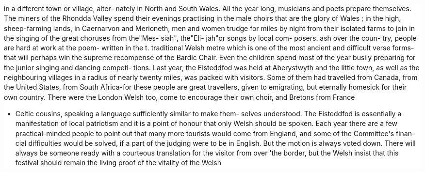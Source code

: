in a different town or village, alter-
nately in North and South Wales.
All the year long, musicians and poets
prepare themselves. The miners of
the Rhondda Valley spend their
evenings practising in the male
choirs that are the glory of Wales ;
in the high, sheep-farming lands, in
Caernarvon and Merioneth, men and
women trudge for miles by night
from their isolated farms to join in
the singing of the great choruses
from the"Mes-
siah", the"Eli-
jah"or songs
by local com-
posers. ash
over the coun-
try, people are
hard at work
at the poem-
written in the
t. traditional
Welsh metre which is one of the
most ancient and difficult verse
forms-that will perhaps win the
supreme recompense of the Bardic
Chair. Even the children spend most
of the year busily preparing for the
junior singing and dancing competi-
tions.
Last year, the Eisteddfod was held
at Aberystwyth and the little town,
as well as the neighbouring villages
in a radius of nearly twenty miles,
was packed with visitors. Some of
them had travelled from Canada,
from the United States, from South
Africa-for these people are great
travellers, given to emigrating, but
eternally homesick for their own
country. There were the London
Welsh too, come to encourage their
own choir, and Bretons from France
- Celtic cousins, speaking a language
sufficiently similar to make them-
selves understood.
The Eisteddfod is essentially a
manifestation of local patriotism and
it is a point of honour that only
Welsh should be spoken. Each year
there are a few practical-minded
people to point out that many more
tourists would come from England,
and some of the Committee's finan-
cial difficulties would be solved, if
a part of the judging were to be in
English. But the motion is always
voted down. There will always be
someone ready with a courteous
translation for the visitor from over
'the border, but the Welsh insist that
this festival should remain the living
proof of the vitality of the Welsh